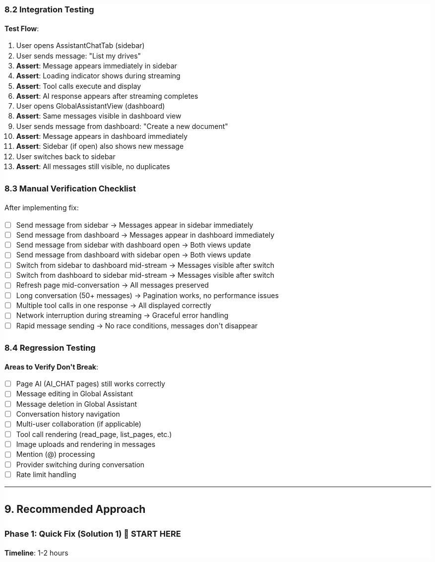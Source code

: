 ### 8.2 Integration Testing

**Test Flow**:
1. User opens AssistantChatTab (sidebar)
2. User sends message: "List my drives"
3. **Assert**: Message appears immediately in sidebar
4. **Assert**: Loading indicator shows during streaming
5. **Assert**: Tool calls execute and display
6. **Assert**: AI response appears after streaming completes
7. User opens GlobalAssistantView (dashboard)
8. **Assert**: Same messages visible in dashboard view
9. User sends message from dashboard: "Create a new document"
10. **Assert**: Message appears in dashboard immediately
11. **Assert**: Sidebar (if open) also shows new message
12. User switches back to sidebar
13. **Assert**: All messages still visible, no duplicates

### 8.3 Manual Verification Checklist

After implementing fix:

- [ ] Send message from sidebar → Messages appear in sidebar immediately
- [ ] Send message from dashboard → Messages appear in dashboard immediately
- [ ] Send message from sidebar with dashboard open → Both views update
- [ ] Send message from dashboard with sidebar open → Both views update
- [ ] Switch from sidebar to dashboard mid-stream → Messages visible after switch
- [ ] Switch from dashboard to sidebar mid-stream → Messages visible after switch
- [ ] Refresh page mid-conversation → All messages preserved
- [ ] Long conversation (50+ messages) → Pagination works, no performance issues
- [ ] Multiple tool calls in one response → All displayed correctly
- [ ] Network interruption during streaming → Graceful error handling
- [ ] Rapid message sending → No race conditions, messages don't disappear

### 8.4 Regression Testing

**Areas to Verify Don't Break**:
- [ ] Page AI (AI_CHAT pages) still works correctly
- [ ] Message editing in Global Assistant
- [ ] Message deletion in Global Assistant
- [ ] Conversation history navigation
- [ ] Multi-user collaboration (if applicable)
- [ ] Tool call rendering (read_page, list_pages, etc.)
- [ ] Image uploads and rendering in messages
- [ ] Mention (@) processing
- [ ] Provider switching during conversation
- [ ] Rate limit handling

---

## 9. Recommended Approach

### Phase 1: Quick Fix (Solution 1) 🚀 START HERE
**Timeline**: 1-2 hours
